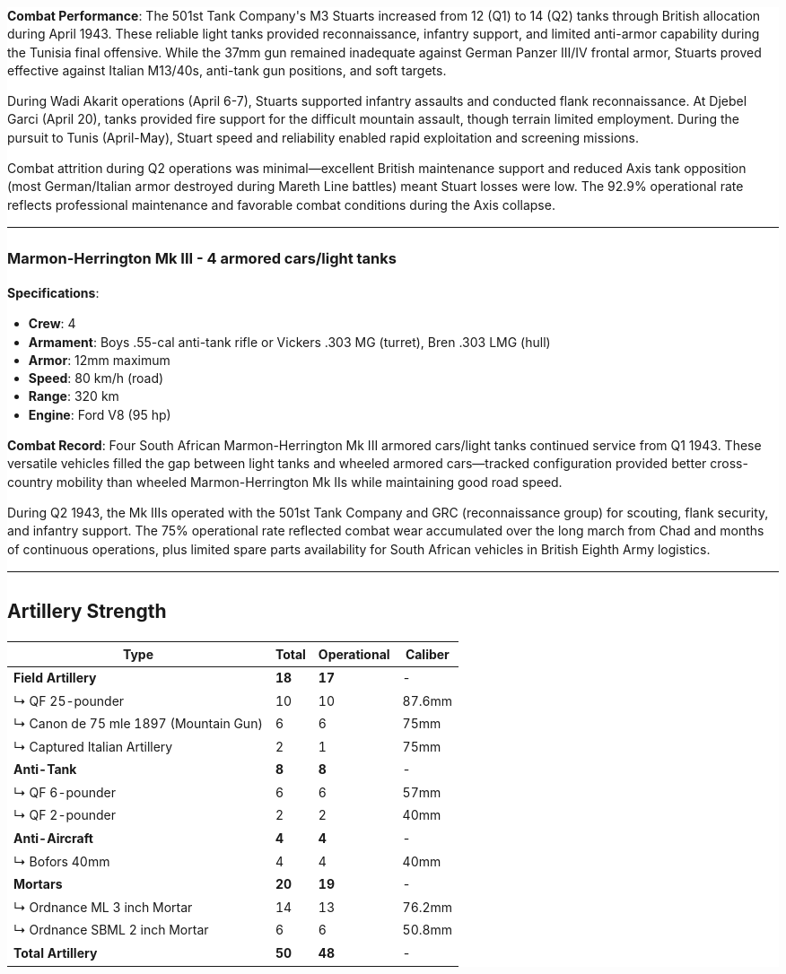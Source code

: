 **Combat Performance**: The 501st Tank Company's M3 Stuarts increased from 12 (Q1) to 14 (Q2) tanks through British allocation during April 1943. These reliable light tanks provided reconnaissance, infantry support, and limited anti-armor capability during the Tunisia final offensive. While the 37mm gun remained inadequate against German Panzer III/IV frontal armor, Stuarts proved effective against Italian M13/40s, anti-tank gun positions, and soft targets.

During Wadi Akarit operations (April 6-7), Stuarts supported infantry assaults and conducted flank reconnaissance. At Djebel Garci (April 20), tanks provided fire support for the difficult mountain assault, though terrain limited employment. During the pursuit to Tunis (April-May), Stuart speed and reliability enabled rapid exploitation and screening missions.

Combat attrition during Q2 operations was minimal—excellent British maintenance support and reduced Axis tank opposition (most German/Italian armor destroyed during Mareth Line battles) meant Stuart losses were low. The 92.9% operational rate reflects professional maintenance and favorable combat conditions during the Axis collapse.

---

### Marmon-Herrington Mk III - 4 armored cars/light tanks

**Specifications**:
- **Crew**: 4
- **Armament**: Boys .55-cal anti-tank rifle or Vickers .303 MG (turret), Bren .303 LMG (hull)
- **Armor**: 12mm maximum
- **Speed**: 80 km/h (road)
- **Range**: 320 km
- **Engine**: Ford V8 (95 hp)

**Combat Record**: Four South African Marmon-Herrington Mk III armored cars/light tanks continued service from Q1 1943. These versatile vehicles filled the gap between light tanks and wheeled armored cars—tracked configuration provided better cross-country mobility than wheeled Marmon-Herrington Mk IIs while maintaining good road speed.

During Q2 1943, the Mk IIIs operated with the 501st Tank Company and GRC (reconnaissance group) for scouting, flank security, and infantry support. The 75% operational rate reflected combat wear accumulated over the long march from Chad and months of continuous operations, plus limited spare parts availability for South African vehicles in British Eighth Army logistics.

---

## Artillery Strength

| Type | Total | Operational | Caliber |
|------|-------|-------------|---------|
| **Field Artillery** | **18** | **17** | - |
| ↳ QF 25-pounder | 10 | 10 | 87.6mm |
| ↳ Canon de 75 mle 1897 (Mountain Gun) | 6 | 6 | 75mm |
| ↳ Captured Italian Artillery | 2 | 1 | 75mm |
| **Anti-Tank** | **8** | **8** | - |
| ↳ QF 6-pounder | 6 | 6 | 57mm |
| ↳ QF 2-pounder | 2 | 2 | 40mm |
| **Anti-Aircraft** | **4** | **4** | - |
| ↳ Bofors 40mm | 4 | 4 | 40mm |
| **Mortars** | **20** | **19** | - |
| ↳ Ordnance ML 3 inch Mortar | 14 | 13 | 76.2mm |
| ↳ Ordnance SBML 2 inch Mortar | 6 | 6 | 50.8mm |
| **Total Artillery** | **50** | **48** | - |